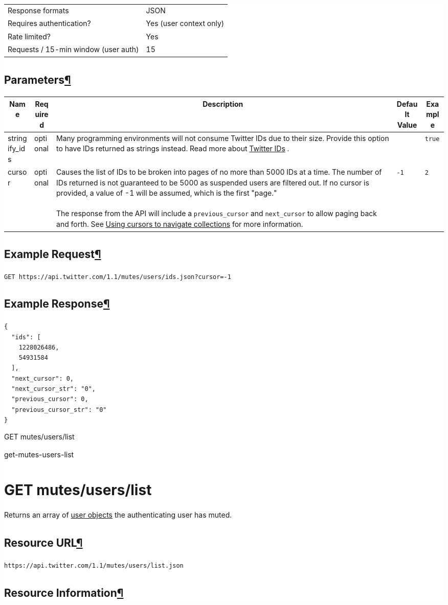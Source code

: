|     |     |
| --- | --- |
| Response formats | JSON |
| Requires authentication? | Yes (user context only) |
| Rate limited? | Yes |
| Requests / 15-min window (user auth) | 15  |

Parameters[¶](#parameters "Permalink to this headline")
-------------------------------------------------------

| Name | Required | Description | Default Value | Example |
| --- | --- | --- | --- | --- |
| stringify\_ids | optional | Many programming environments will not consume Twitter IDs due to their size. Provide this option to have IDs returned as strings instead. Read more about [Twitter IDs](https://developer.twitter.com/en/docs/basics/twitter-ids) . |     | `true` |
| cursor | optional | Causes the list of IDs to be broken into pages of no more than 5000 IDs at a time. The number of IDs returned is not guaranteed to be 5000 as suspended users are filtered out. If no cursor is provided, a value of -1 will be assumed, which is the first "page."<br><br>The response from the API will include a `previous_cursor` and `next_cursor` to allow paging back and forth. See [Using cursors to navigate collections](https://developer.twitter.com/en/docs/basics/cursoring) for more information. | `-1` | `2` |

Example Request[¶](#example-request "Permalink to this headline")
-----------------------------------------------------------------

`GET https://api.twitter.com/1.1/mutes/users/ids.json?cursor=-1`

Example Response[¶](#example-response "Permalink to this headline")
-------------------------------------------------------------------

    {
      "ids": [
        1228026486,
        54931584
      ],
      "next_cursor": 0,
      "next_cursor_str": "0",
      "previous_cursor": 0,
      "previous_cursor_str": "0"
    }

GET mutes/users/list

get-mutes-users-list

GET mutes/users/list
====================

Returns an array of [user objects](https://developer.twitter.com/en/docs/tweets/data-dictionary/overview/user-object) the authenticating user has muted.

Resource URL[¶](#resource-url "Permalink to this headline")
-----------------------------------------------------------

`https://api.twitter.com/1.1/mutes/users/list.json`

Resource Information[¶](#resource-information "Permalink to this headline")
---------------------------------------------------------------------------
